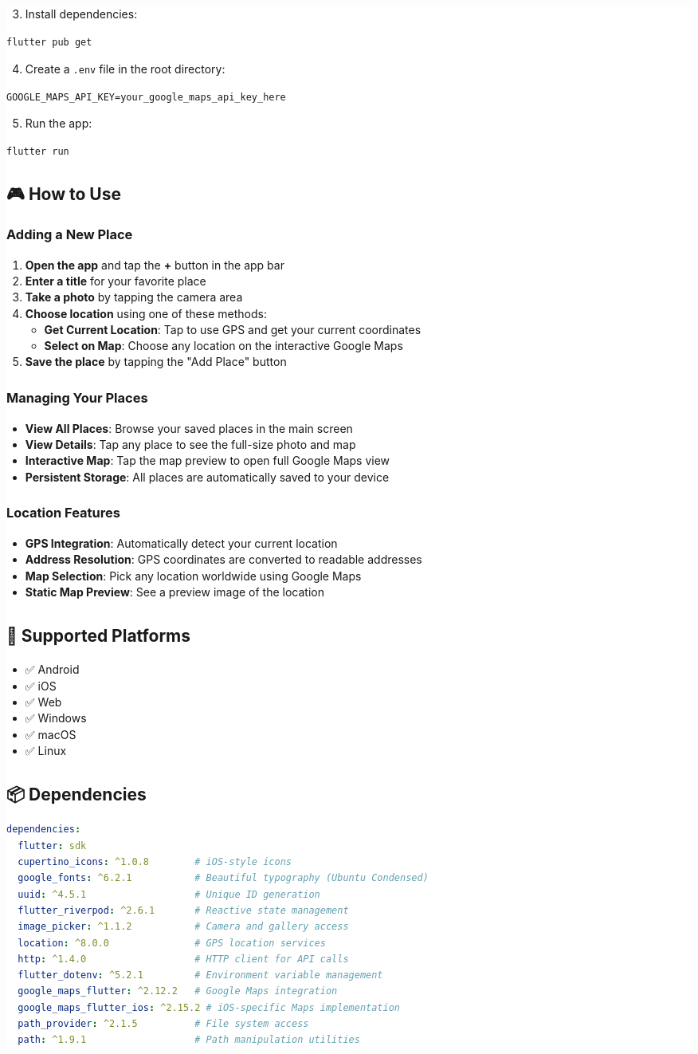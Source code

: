 3. Install dependencies:
```bash
flutter pub get
```

4. Create a `.env` file in the root directory:
```env
GOOGLE_MAPS_API_KEY=your_google_maps_api_key_here
```

5. Run the app:
```bash
flutter run
```

## 🎮 How to Use

### Adding a New Place
1. **Open the app** and tap the **+** button in the app bar
2. **Enter a title** for your favorite place
3. **Take a photo** by tapping the camera area
4. **Choose location** using one of these methods:
   - **Get Current Location**: Tap to use GPS and get your current coordinates
   - **Select on Map**: Choose any location on the interactive Google Maps
5. **Save the place** by tapping the "Add Place" button

### Managing Your Places
- **View All Places**: Browse your saved places in the main screen
- **View Details**: Tap any place to see the full-size photo and map
- **Interactive Map**: Tap the map preview to open full Google Maps view
- **Persistent Storage**: All places are automatically saved to your device

### Location Features
- **GPS Integration**: Automatically detect your current location
- **Address Resolution**: GPS coordinates are converted to readable addresses
- **Map Selection**: Pick any location worldwide using Google Maps
- **Static Map Preview**: See a preview image of the location

## 📱 Supported Platforms

- ✅ Android
- ✅ iOS  
- ✅ Web
- ✅ Windows
- ✅ macOS
- ✅ Linux

## 📦 Dependencies

```yaml
dependencies:
  flutter: sdk
  cupertino_icons: ^1.0.8        # iOS-style icons
  google_fonts: ^6.2.1           # Beautiful typography (Ubuntu Condensed)
  uuid: ^4.5.1                   # Unique ID generation
  flutter_riverpod: ^2.6.1       # Reactive state management
  image_picker: ^1.1.2           # Camera and gallery access
  location: ^8.0.0               # GPS location services
  http: ^1.4.0                   # HTTP client for API calls
  flutter_dotenv: ^5.2.1         # Environment variable management
  google_maps_flutter: ^2.12.2   # Google Maps integration
  google_maps_flutter_ios: ^2.15.2 # iOS-specific Maps implementation
  path_provider: ^2.1.5          # File system access
  path: ^1.9.1                   # Path manipulation utilities
```